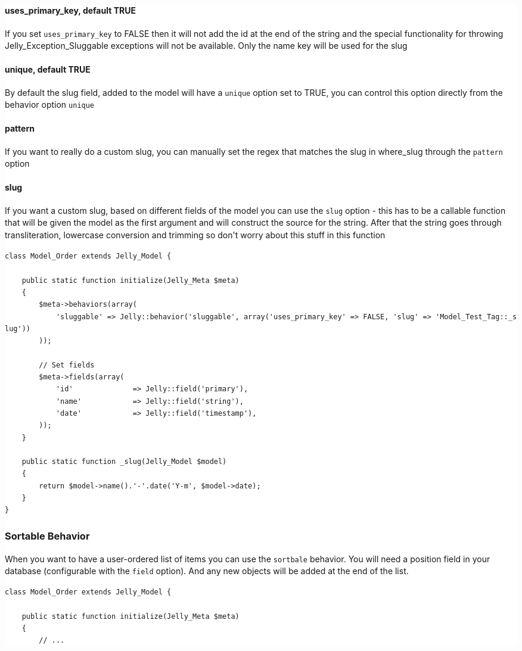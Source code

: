 #### uses_primary_key, default TRUE

If you set `uses_primary_key` to FALSE then it will not add the id at the end of the string and the special functionality for throwing Jelly_Exception_Sluggable exceptions will not be available. Only the name key will be used for the slug

#### unique, default TRUE

By default the slug field, added to the model will have a `unique` option set to TRUE, you can control this option directly from the behavior option `unique`

#### pattern

If you want to really do a custom slug, you can manually set the regex that matches the slug in where_slug through the `pattern` option

#### slug

If you want a custom slug, based on different fields of the model you can use the `slug` option - this has to be a callable function that will be given the model as the first argument and will construct the source for the string. After that the string goes through transliteration, lowercase conversion and trimming so don't worry about this stuff in this function

	class Model_Order extends Jelly_Model {

		public static function initialize(Jelly_Meta $meta)
		{
			$meta->behaviors(array(
				'sluggable' => Jelly::behavior('sluggable', array('uses_primary_key' => FALSE, 'slug' => 'Model_Test_Tag::_slug'))
			));

			// Set fields
			$meta->fields(array(
				'id'              => Jelly::field('primary'),
				'name'            => Jelly::field('string'),
				'date'            => Jelly::field('timestamp'),
			));
		}

		public static function _slug(Jelly_Model $model)
		{
			return $model->name().'-'.date('Y-m', $model->date);
		}
	}


### Sortable Behavior

When you want to have a user-ordered list of items you can use the `sortbale` behavior. You will need a position field in your database (configurable with the `field` option). And any new objects will be added at the end of the list.

	class Model_Order extends Jelly_Model {

		public static function initialize(Jelly_Meta $meta)
		{
			// ...
